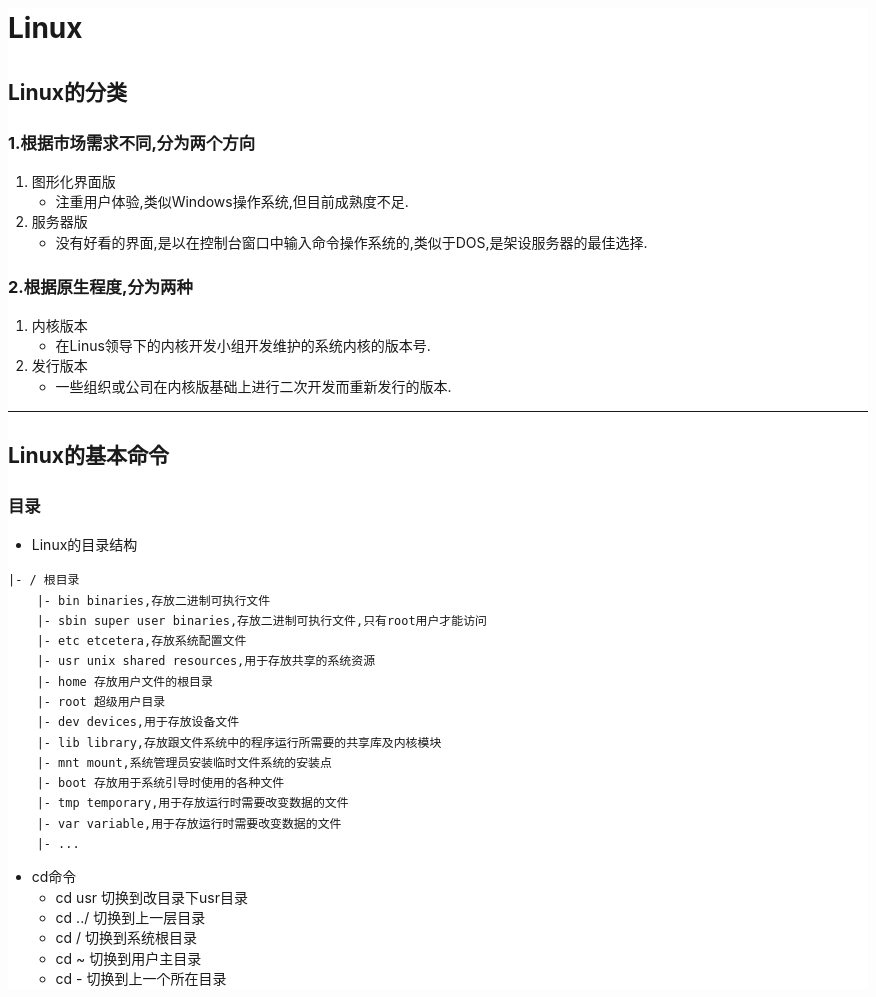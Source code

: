 # Linux

## Linux的分类

### 1.根据市场需求不同,分为两个方向
1. 图形化界面版
    - 注重用户体验,类似Windows操作系统,但目前成熟度不足.
2. 服务器版
    - 没有好看的界面,是以在控制台窗口中输入命令操作系统的,类似于DOS,是架设服务器的最佳选择.    
### 2.根据原生程度,分为两种
1. 内核版本
    - 在Linus领导下的内核开发小组开发维护的系统内核的版本号.
2. 发行版本
    - 一些组织或公司在内核版基础上进行二次开发而重新发行的版本.
---

## Linux的基本命令

### 目录
- Linux的目录结构
>
    |- / 根目录
        |- bin binaries,存放二进制可执行文件
        |- sbin super user binaries,存放二进制可执行文件,只有root用户才能访问
        |- etc etcetera,存放系统配置文件
        |- usr unix shared resources,用于存放共享的系统资源
        |- home 存放用户文件的根目录
        |- root 超级用户目录
        |- dev devices,用于存放设备文件
        |- lib library,存放跟文件系统中的程序运行所需要的共享库及内核模块
        |- mnt mount,系统管理员安装临时文件系统的安装点
        |- boot 存放用于系统引导时使用的各种文件
        |- tmp temporary,用于存放运行时需要改变数据的文件
        |- var variable,用于存放运行时需要改变数据的文件
        |- ...
- cd命令
    - cd usr 切换到改目录下usr目录
    - cd ../ 切换到上一层目录
    - cd / 切换到系统根目录
    - cd ~ 切换到用户主目录
    - cd - 切换到上一个所在目录
